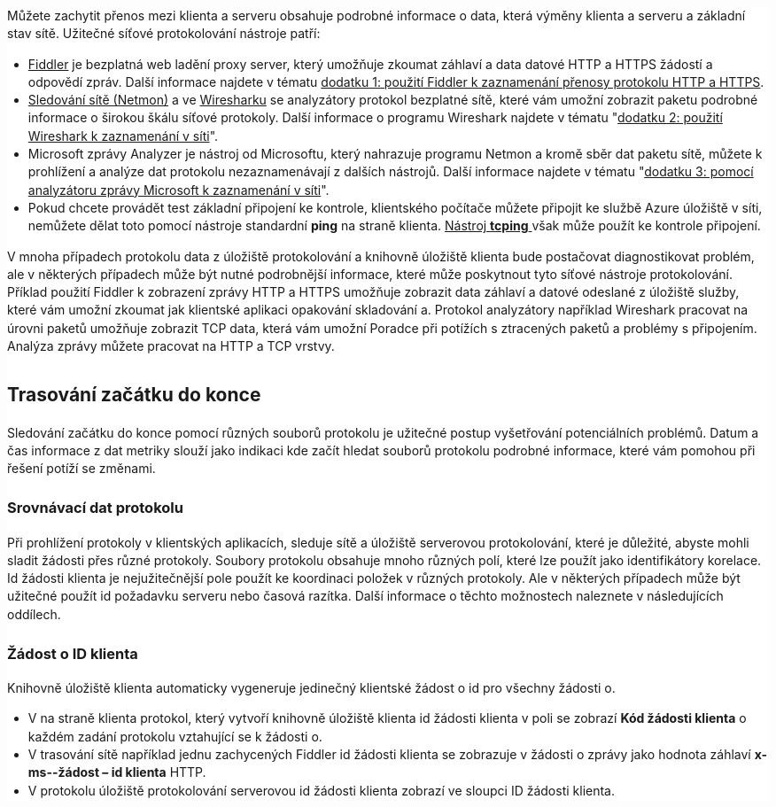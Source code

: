 Můžete zachytit přenos mezi klienta a serveru obsahuje podrobné informace o data, která výměny klienta a serveru a základní stav sítě. Užitečné síťové protokolování nástroje patří:

- [Fiddler](http://www.telerik.com/fiddler) je bezplatná web ladění proxy server, který umožňuje zkoumat záhlaví a data datové HTTP a HTTPS žádostí a odpovědí zpráv. Další informace najdete v tématu [dodatku 1: použití Fiddler k zaznamenání přenosy protokolu HTTP a HTTPS](#appendix-1).
- [Sledování sítě (Netmon)](http://www.microsoft.com/download/details.aspx?id=4865) a ve [Wiresharku](http://www.wireshark.org/) se analyzátory protokol bezplatné sítě, které vám umožní zobrazit paketu podrobné informace o širokou škálu síťové protokoly. Další informace o programu Wireshark najdete v tématu "[dodatku 2: použití Wireshark k zaznamenání v síti](#appendix-2)".
- Microsoft zprávy Analyzer je nástroj od Microsoftu, který nahrazuje programu Netmon a kromě sběr dat paketu sítě, můžete k prohlížení a analýze dat protokolu nezaznamenávají z dalších nástrojů. Další informace najdete v tématu "[dodatku 3: pomocí analyzátoru zprávy Microsoft k zaznamenání v síti](#appendix-3)".
- Pokud chcete provádět test základní připojení ke kontrole, klientského počítače můžete připojit ke službě Azure úložiště v síti, nemůžete dělat toto pomocí nástroje standardní **ping** na straně klienta. [Nástroj **tcping** ](http://www.elifulkerson.com/projects/tcping.php) však může použít ke kontrole připojení.

V mnoha případech protokolu data z úložiště protokolování a knihovně úložiště klienta bude postačovat diagnostikovat problém, ale v některých případech může být nutné podrobnější informace, které může poskytnout tyto síťové nástroje protokolování. Příklad použití Fiddler k zobrazení zprávy HTTP a HTTPS umožňuje zobrazit data záhlaví a datové odeslané z úložiště služby, které vám umožní zkoumat jak klientské aplikaci opakování skladování a. Protokol analyzátory například Wireshark pracovat na úrovni paketů umožňuje zobrazit TCP data, která vám umožní Poradce při potížích s ztracených paketů a problémy s připojením. Analýza zprávy můžete pracovat na HTTP a TCP vrstvy.

## <a name="end-to-end-tracing"></a>Trasování začátku do konce

Sledování začátku do konce pomocí různých souborů protokolu je užitečné postup vyšetřování potenciálních problémů. Datum a čas informace z dat metriky slouží jako indikaci kde začít hledat souborů protokolu podrobné informace, které vám pomohou při řešení potíží se změnami.

### <a name="correlating-log-data"></a>Srovnávací dat protokolu

Při prohlížení protokoly v klientských aplikacích, sleduje sítě a úložiště serverovou protokolování, které je důležité, abyste mohli sladit žádosti přes různé protokoly. Soubory protokolu obsahuje mnoho různých polí, které lze použít jako identifikátory korelace. Id žádosti klienta je nejužitečnější pole použít ke koordinaci položek v různých protokoly. Ale v některých případech může být užitečné použít id požadavku serveru nebo časová razítka. Další informace o těchto možnostech naleznete v následujících oddílech.

### <a name="client-request-id"></a>Žádost o ID klienta

Knihovně úložiště klienta automaticky vygeneruje jedinečný klientské žádost o id pro všechny žádosti o.

- V na straně klienta protokol, který vytvoří knihovně úložiště klienta id žádosti klienta v poli se zobrazí **Kód žádosti klienta** o každém zadání protokolu vztahující se k žádosti o.
- V trasování sítě například jednu zachycených Fiddler id žádosti klienta se zobrazuje v žádosti o zprávy jako hodnota záhlaví **x-ms--žádost – id klienta** HTTP.
- V protokolu úložiště protokolování serverovou id žádosti klienta zobrazí ve sloupci ID žádosti klienta.
